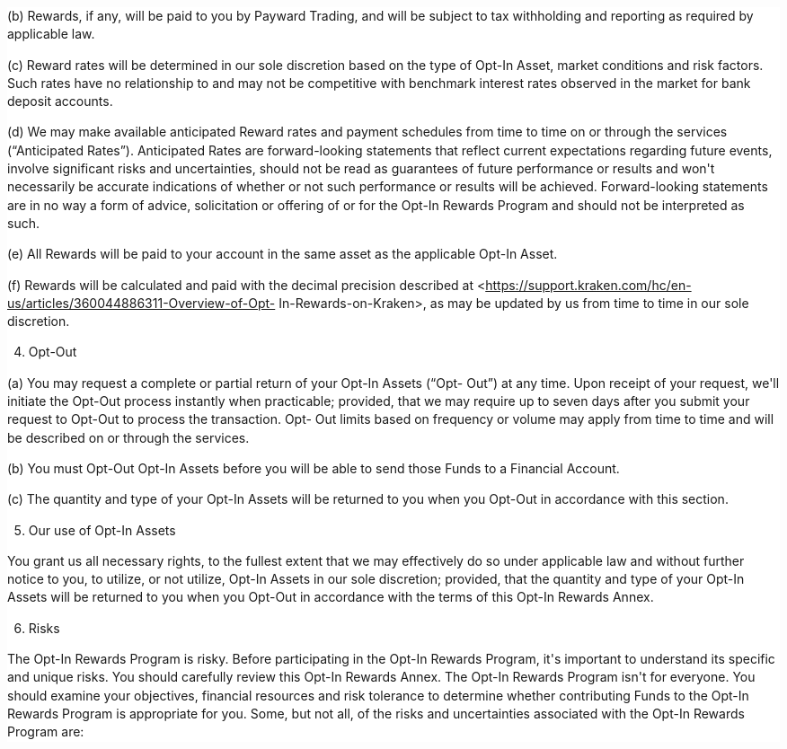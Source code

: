 (b) Rewards, if any, will be paid to you by Payward Trading, and will be
subject to tax withholding and reporting as required by applicable law.

(c) Reward rates will be determined in our sole discretion based on the type
of Opt-In Asset, market conditions and risk factors. Such rates have no
relationship to and may not be competitive with benchmark interest rates
observed in the market for bank deposit accounts.

(d) We may make available anticipated Reward rates and payment schedules from
time to time on or through the services (“Anticipated Rates”). Anticipated
Rates are forward-looking statements that reflect current expectations
regarding future events, involve significant risks and uncertainties, should
not be read as guarantees of future performance or results and won't
necessarily be accurate indications of whether or not such performance or
results will be achieved. Forward-looking statements are in no way a form of
advice, solicitation or offering of or for the Opt-In Rewards Program and
should not be interpreted as such.

(e) All Rewards will be paid to your account in the same asset as the
applicable Opt-In Asset.

(f) Rewards will be calculated and paid with the decimal precision described
at <https://support.kraken.com/hc/en-us/articles/360044886311-Overview-of-Opt-
In-Rewards-on-Kraken>, as may be updated by us from time to time in our sole
discretion.

  4. Opt-Out

(a) You may request a complete or partial return of your Opt-In Assets (“Opt-
Out”) at any time. Upon receipt of your request, we'll initiate the Opt-Out
process instantly when practicable; provided, that we may require up to seven
days after you submit your request to Opt-Out to process the transaction. Opt-
Out limits based on frequency or volume may apply from time to time and will
be described on or through the services.

(b) You must Opt-Out Opt-In Assets before you will be able to send those Funds
to a Financial Account.

(c) The quantity and type of your Opt-In Assets will be returned to you when
you Opt-Out in accordance with this section.

  5. Our use of Opt-In Assets

You grant us all necessary rights, to the fullest extent that we may
effectively do so under applicable law and without further notice to you, to
utilize, or not utilize, Opt-In Assets in our sole discretion; provided, that
the quantity and type of your Opt-In Assets will be returned to you when you
Opt-Out in accordance with the terms of this Opt-In Rewards Annex.

  6. Risks

The Opt-In Rewards Program is risky. Before participating in the Opt-In
Rewards Program, it's important to understand its specific and unique risks.
You should carefully review this Opt-In Rewards Annex. The Opt-In Rewards
Program isn't for everyone. You should examine your objectives, financial
resources and risk tolerance to determine whether contributing Funds to the
Opt-In Rewards Program is appropriate for you. Some, but not all, of the risks
and uncertainties associated with the Opt-In Rewards Program are:
